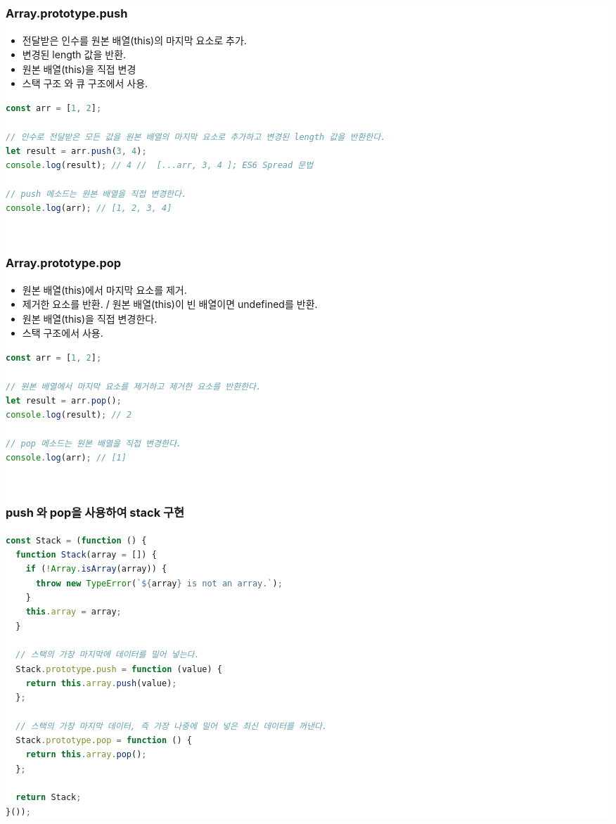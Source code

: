 ### Array.prototype.push <a id="push"></a>

- 전달받은 인수를 원본 배열(this)의 마지막 요소로 추가.
- 변경된 length 값을 반환.
- 원본 배열(this)을 직접 변경
- 스택 구조 와 큐 구조에서 사용.

```javascript
const arr = [1, 2];

// 인수로 전달받은 모든 값을 원본 배열의 마지막 요소로 추가하고 변경된 length 값을 반환한다.
let result = arr.push(3, 4);
console.log(result); // 4 //  [...arr, 3, 4 ]; ES6 Spread 문법

// push 메소드는 원본 배열을 직접 변경한다.
console.log(arr); // [1, 2, 3, 4]
```

<br/>



### Array.prototype.pop <a id="pop"></a>

- 원본 배열(this)에서 마지막 요소를 제거.
- 제거한 요소를 반환. / 원본 배열(this)이 빈 배열이면 undefined를 반환.
- 원본 배열(this)을 직접 변경한다.
- 스택 구조에서 사용.

```javascript
const arr = [1, 2];

// 원본 배열에서 마지막 요소를 제거하고 제거한 요소를 반환한다.
let result = arr.pop();
console.log(result); // 2

// pop 메소드는 원본 배열을 직접 변경한다.
console.log(arr); // [1]
```

<br/>



### push 와 pop을 사용하여 stack 구현 <a id="stack"></a>

~~~javascript
const Stack = (function () {
  function Stack(array = []) {
    if (!Array.isArray(array)) {
      throw new TypeError(`${array} is not an array.`);
    }
    this.array = array;
  }

  // 스택의 가장 마지막에 데이터를 밀어 넣는다.
  Stack.prototype.push = function (value) {
    return this.array.push(value);
  };

  // 스택의 가장 마지막 데이터, 즉 가장 나중에 밀어 넣은 최신 데이터를 꺼낸다.
  Stack.prototype.pop = function () {
    return this.array.pop();
  };

  return Stack;
}());

~~~